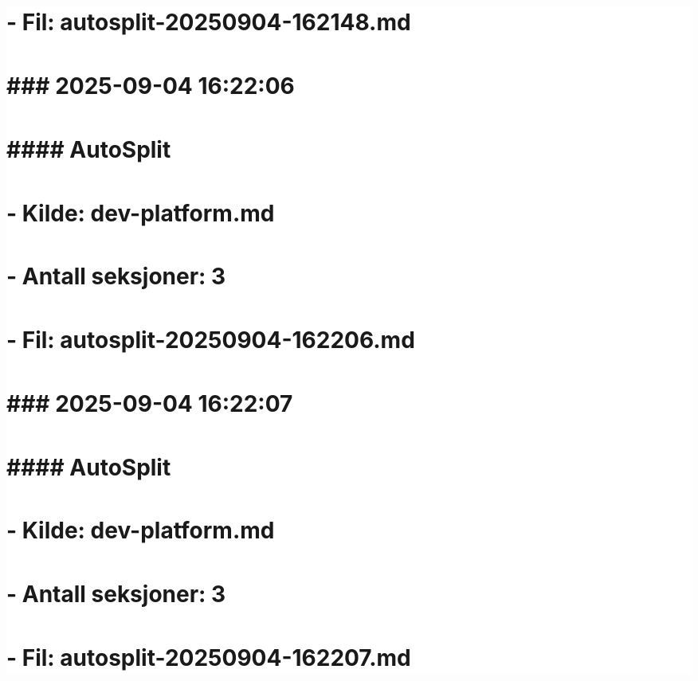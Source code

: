 # \- Fil: autosplit-20250904-162148.md

#

#

#

#

# \### 2025-09-04 16:22:06

# \#### AutoSplit

# \- Kilde: dev-platform.md

# \- Antall seksjoner: 3

# \- Fil: autosplit-20250904-162206.md

#

#

#

#

# \### 2025-09-04 16:22:07

# \#### AutoSplit

# \- Kilde: dev-platform.md

# \- Antall seksjoner: 3

# \- Fil: autosplit-20250904-162207.md

#

#

#
